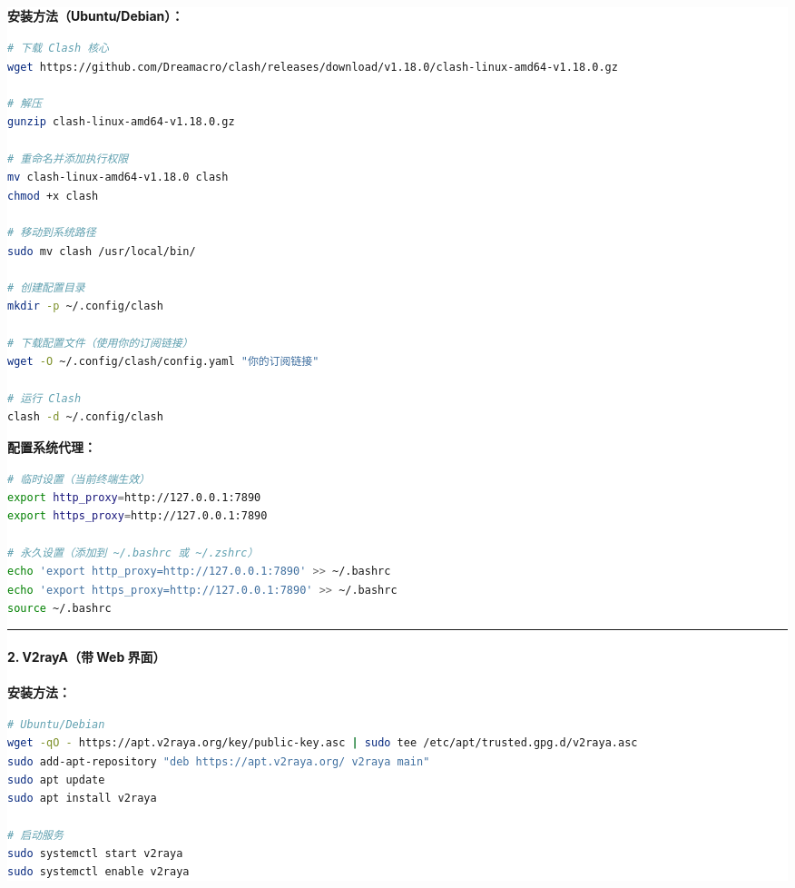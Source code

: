 **安装方法（Ubuntu/Debian）：**

```bash
# 下载 Clash 核心
wget https://github.com/Dreamacro/clash/releases/download/v1.18.0/clash-linux-amd64-v1.18.0.gz

# 解压
gunzip clash-linux-amd64-v1.18.0.gz

# 重命名并添加执行权限
mv clash-linux-amd64-v1.18.0 clash
chmod +x clash

# 移动到系统路径
sudo mv clash /usr/local/bin/

# 创建配置目录
mkdir -p ~/.config/clash

# 下载配置文件（使用你的订阅链接）
wget -O ~/.config/clash/config.yaml "你的订阅链接"

# 运行 Clash
clash -d ~/.config/clash
```

**配置系统代理：**
```bash
# 临时设置（当前终端生效）
export http_proxy=http://127.0.0.1:7890
export https_proxy=http://127.0.0.1:7890

# 永久设置（添加到 ~/.bashrc 或 ~/.zshrc）
echo 'export http_proxy=http://127.0.0.1:7890' >> ~/.bashrc
echo 'export https_proxy=http://127.0.0.1:7890' >> ~/.bashrc
source ~/.bashrc
```

---

#### 2. V2rayA（带 Web 界面）

**安装方法：**

```bash
# Ubuntu/Debian
wget -qO - https://apt.v2raya.org/key/public-key.asc | sudo tee /etc/apt/trusted.gpg.d/v2raya.asc
sudo add-apt-repository "deb https://apt.v2raya.org/ v2raya main"
sudo apt update
sudo apt install v2raya

# 启动服务
sudo systemctl start v2raya
sudo systemctl enable v2raya
```
